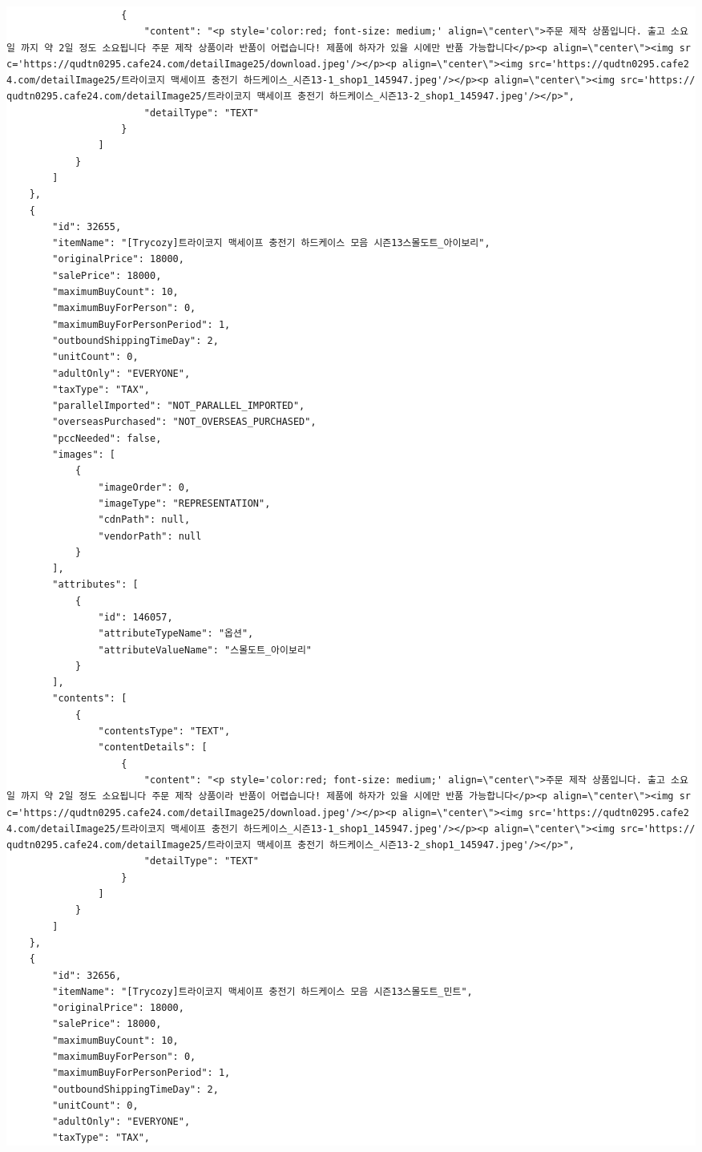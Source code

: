                         {
                            "content": "<p style='color:red; font-size: medium;' align=\"center\">주문 제작 상품입니다. 출고 소요일 까지 약 2일 정도 소요됩니다 주문 제작 상품이라 반품이 어렵습니다! 제품에 하자가 있을 시에만 반품 가능합니다</p><p align=\"center\"><img src='https://qudtn0295.cafe24.com/detailImage25/download.jpeg'/></p><p align=\"center\"><img src='https://qudtn0295.cafe24.com/detailImage25/트라이코지 맥세이프 충전기 하드케이스_시즌13-1_shop1_145947.jpeg'/></p><p align=\"center\"><img src='https://qudtn0295.cafe24.com/detailImage25/트라이코지 맥세이프 충전기 하드케이스_시즌13-2_shop1_145947.jpeg'/></p>",
                            "detailType": "TEXT"
                        }
                    ]
                }
            ]
        },
        {
            "id": 32655,
            "itemName": "[Trycozy]트라이코지 맥세이프 충전기 하드케이스 모음 시즌13스몰도트_아이보리",
            "originalPrice": 18000,
            "salePrice": 18000,
            "maximumBuyCount": 10,
            "maximumBuyForPerson": 0,
            "maximumBuyForPersonPeriod": 1,
            "outboundShippingTimeDay": 2,
            "unitCount": 0,
            "adultOnly": "EVERYONE",
            "taxType": "TAX",
            "parallelImported": "NOT_PARALLEL_IMPORTED",
            "overseasPurchased": "NOT_OVERSEAS_PURCHASED",
            "pccNeeded": false,
            "images": [
                {
                    "imageOrder": 0,
                    "imageType": "REPRESENTATION",
                    "cdnPath": null,
                    "vendorPath": null
                }
            ],
            "attributes": [
                {
                    "id": 146057,
                    "attributeTypeName": "옵션",
                    "attributeValueName": "스몰도트_아이보리"
                }
            ],
            "contents": [
                {
                    "contentsType": "TEXT",
                    "contentDetails": [
                        {
                            "content": "<p style='color:red; font-size: medium;' align=\"center\">주문 제작 상품입니다. 출고 소요일 까지 약 2일 정도 소요됩니다 주문 제작 상품이라 반품이 어렵습니다! 제품에 하자가 있을 시에만 반품 가능합니다</p><p align=\"center\"><img src='https://qudtn0295.cafe24.com/detailImage25/download.jpeg'/></p><p align=\"center\"><img src='https://qudtn0295.cafe24.com/detailImage25/트라이코지 맥세이프 충전기 하드케이스_시즌13-1_shop1_145947.jpeg'/></p><p align=\"center\"><img src='https://qudtn0295.cafe24.com/detailImage25/트라이코지 맥세이프 충전기 하드케이스_시즌13-2_shop1_145947.jpeg'/></p>",
                            "detailType": "TEXT"
                        }
                    ]
                }
            ]
        },
        {
            "id": 32656,
            "itemName": "[Trycozy]트라이코지 맥세이프 충전기 하드케이스 모음 시즌13스몰도트_민트",
            "originalPrice": 18000,
            "salePrice": 18000,
            "maximumBuyCount": 10,
            "maximumBuyForPerson": 0,
            "maximumBuyForPersonPeriod": 1,
            "outboundShippingTimeDay": 2,
            "unitCount": 0,
            "adultOnly": "EVERYONE",
            "taxType": "TAX",